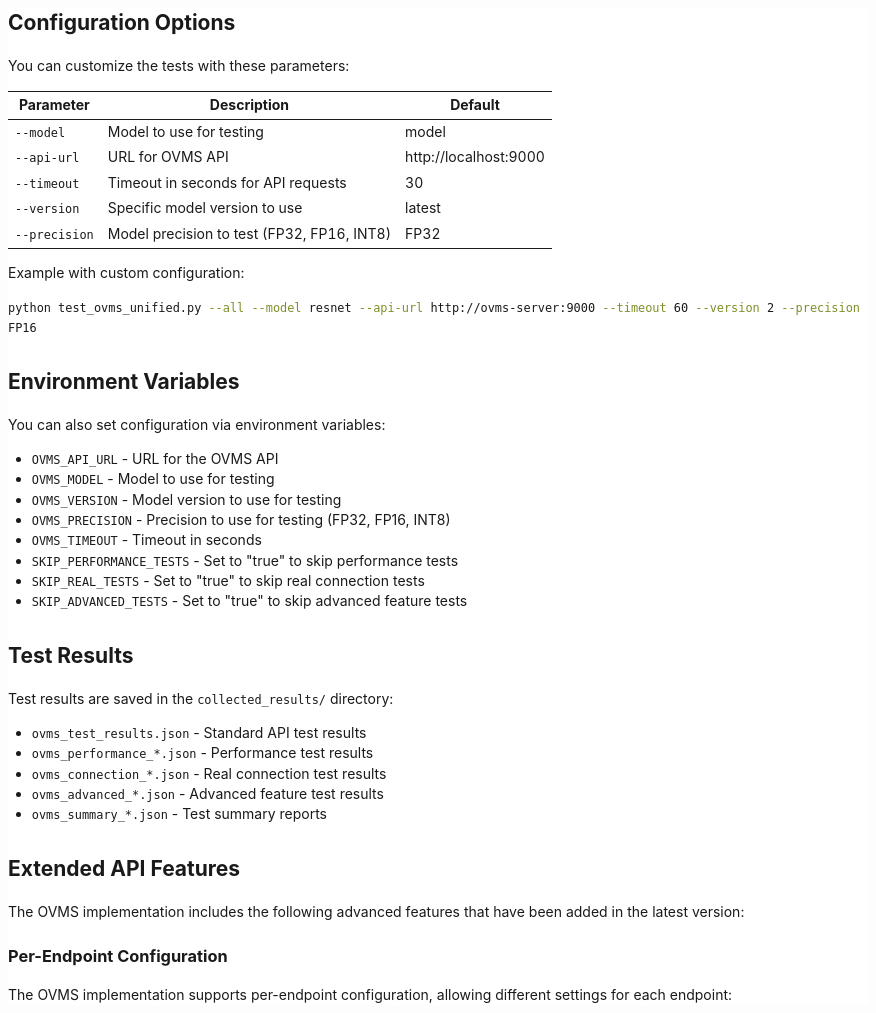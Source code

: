 ## Configuration Options

You can customize the tests with these parameters:

| Parameter | Description | Default |
|-----------|-------------|---------|
| `--model` | Model to use for testing | model |
| `--api-url` | URL for OVMS API | http://localhost:9000 |
| `--timeout` | Timeout in seconds for API requests | 30 |
| `--version` | Specific model version to use | latest |
| `--precision` | Model precision to test (FP32, FP16, INT8) | FP32 |

Example with custom configuration:
```bash
python test_ovms_unified.py --all --model resnet --api-url http://ovms-server:9000 --timeout 60 --version 2 --precision FP16
```

## Environment Variables

You can also set configuration via environment variables:

- `OVMS_API_URL` - URL for the OVMS API
- `OVMS_MODEL` - Model to use for testing
- `OVMS_VERSION` - Model version to use for testing
- `OVMS_PRECISION` - Precision to use for testing (FP32, FP16, INT8)
- `OVMS_TIMEOUT` - Timeout in seconds
- `SKIP_PERFORMANCE_TESTS` - Set to "true" to skip performance tests
- `SKIP_REAL_TESTS` - Set to "true" to skip real connection tests
- `SKIP_ADVANCED_TESTS` - Set to "true" to skip advanced feature tests

## Test Results

Test results are saved in the `collected_results/` directory:

- `ovms_test_results.json` - Standard API test results
- `ovms_performance_*.json` - Performance test results
- `ovms_connection_*.json` - Real connection test results
- `ovms_advanced_*.json` - Advanced feature test results
- `ovms_summary_*.json` - Test summary reports

## Extended API Features

The OVMS implementation includes the following advanced features that have been added in the latest version:

### Per-Endpoint Configuration

The OVMS implementation supports per-endpoint configuration, allowing different settings for each endpoint:
